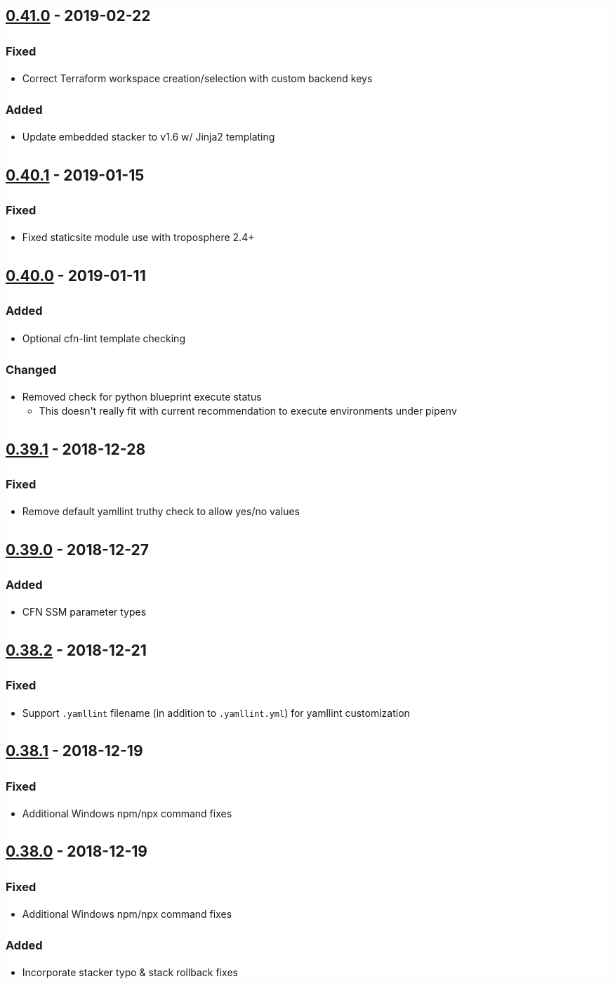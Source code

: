 ## [0.41.0] - 2019-02-22
### Fixed
- Correct Terraform workspace creation/selection with custom backend keys

### Added
- Update embedded stacker to v1.6 w/ Jinja2 templating

## [0.40.1] - 2019-01-15
### Fixed
- Fixed staticsite module use with troposphere 2.4+

## [0.40.0] - 2019-01-11
### Added
- Optional cfn-lint template checking

### Changed
- Removed check for python blueprint execute status
  - This doesn't really fit with current recommendation to execute environments under pipenv

## [0.39.1] - 2018-12-28
### Fixed
- Remove default yamllint truthy check to allow yes/no values

## [0.39.0] - 2018-12-27
### Added
- CFN SSM parameter types

## [0.38.2] - 2018-12-21
### Fixed
- Support `.yamllint` filename (in addition to `.yamllint.yml`) for yamllint customization

## [0.38.1] - 2018-12-19
### Fixed
- Additional Windows npm/npx command fixes

## [0.38.0] - 2018-12-19
### Fixed
- Additional Windows npm/npx command fixes

### Added
- Incorporate stacker typo & stack rollback fixes


[Unreleased]: https://github.com/onicagroup/runway/compare/v1.18.0...HEAD
[1.18.0]: https://github.com/onicagroup/runway/compare/v1.17.0...v1.18.0
[1.17.0]: https://github.com/onicagroup/runway/compare/v1.16.4...v1.17.0
[1.16.4]: https://github.com/onicagroup/runway/compare/v1.16.3...v1.16.4
[1.16.3]: https://github.com/onicagroup/runway/compare/v1.16.2...v1.16.3
[1.16.2]: https://github.com/onicagroup/runway/compare/v1.16.1...v1.16.2
[1.16.1]: https://github.com/onicagroup/runway/compare/v1.16.0...v1.16.1
[1.16.0]: https://github.com/onicagroup/runway/compare/v1.15.1...v1.16.0
[1.15.1]: https://github.com/onicagroup/runway/compare/v1.15.0...v1.15.1
[1.15.0]: https://github.com/onicagroup/runway/compare/v1.14.3...v1.15.0
[1.14.3]: https://github.com/onicagroup/runway/compare/v1.14.2...v1.14.3
[1.14.2]: https://github.com/onicagroup/runway/compare/v1.14.1...v1.14.2
[1.14.1]: https://github.com/onicagroup/runway/compare/v1.14.0...v1.14.1
[1.14.0]: https://github.com/onicagroup/runway/compare/v1.13.1...v1.14.0
[1.13.1]: https://github.com/onicagroup/runway/compare/v1.13.0...v1.13.1
[1.13.0]: https://github.com/onicagroup/runway/compare/v1.12.0...v1.13.0
[1.12.0]: https://github.com/onicagroup/runway/compare/v1.11.3...v1.12.0
[1.11.3]: https://github.com/onicagroup/runway/compare/v1.11.2...v1.11.3
[1.11.2]: https://github.com/onicagroup/runway/compare/v1.11.1...v1.11.2
[1.11.1]: https://github.com/onicagroup/runway/compare/v1.11.1...v1.11.1
[1.11.0]: https://github.com/onicagroup/runway/compare/v1.10.1...v1.11.0
[1.10.1]: https://github.com/onicagroup/runway/compare/v1.10.0...v1.10.1
[1.10.0]: https://github.com/onicagroup/runway/compare/v1.9.0...v1.10.0
[1.9.0]: https://github.com/onicagroup/runway/compare/v1.8.5...v1.9.0
[1.8.5]: https://github.com/onicagroup/runway/compare/v1.8.4...v1.8.5
[1.8.4]: https://github.com/onicagroup/runway/compare/v1.8.3...v1.8.4
[1.8.3]: https://github.com/onicagroup/runway/compare/v1.8.2...v1.8.3
[1.8.2]: https://github.com/onicagroup/runway/compare/v1.8.1...v1.8.2
[1.8.1]: https://github.com/onicagroup/runway/compare/v1.8.0...v1.8.1
[1.8.0]: https://github.com/onicagroup/runway/compare/v1.7.3...v1.8.0
[1.7.3]: https://github.com/onicagroup/runway/compare/v1.7.2...v1.7.3
[1.7.2]: https://github.com/onicagroup/runway/compare/v1.7.1...v1.7.2
[1.7.1]: https://github.com/onicagroup/runway/compare/v1.7.0...v1.7.1
[1.7.0]: https://github.com/onicagroup/runway/compare/v1.6.1...v1.7.0
[1.6.1]: https://github.com/onicagroup/runway/compare/v1.6.0...v1.6.1
[1.6.0]: https://github.com/onicagroup/runway/compare/v1.5.2...v1.6.0
[1.5.2]: https://github.com/onicagroup/runway/compare/v1.5.1...v1.5.2
[1.5.1]: https://github.com/onicagroup/runway/compare/v1.5.0...v1.5.1
[1.5.0]: https://github.com/onicagroup/runway/compare/v1.4.4...v1.5.0
[1.4.4]: https://github.com/onicagroup/runway/compare/v1.4.3...v1.4.4
[1.4.3]: https://github.com/onicagroup/runway/compare/v1.4.2...v1.4.3
[1.4.2]: https://github.com/onicagroup/runway/compare/v1.4.1...v1.4.2
[1.4.1]: https://github.com/onicagroup/runway/compare/v1.4.0...v1.4.1
[1.4.0]: https://github.com/onicagroup/runway/compare/v1.3.7...v1.4.0
[1.3.7]: https://github.com/onicagroup/runway/compare/v1.3.6...v1.3.7
[1.3.6]: https://github.com/onicagroup/runway/compare/v1.3.5...v1.3.6
[1.3.5]: https://github.com/onicagroup/runway/compare/v1.3.4...v1.3.5
[1.3.4]: https://github.com/onicagroup/runway/compare/v1.3.3...v1.3.4
[1.3.3]: https://github.com/onicagroup/runway/compare/v1.3.2...v1.3.3
[1.3.2]: https://github.com/onicagroup/runway/compare/v1.3.1...v1.3.2
[1.3.1]: https://github.com/onicagroup/runway/compare/v1.3.0...v1.3.1
[1.3.0]: https://github.com/onicagroup/runway/compare/v1.2.0...v1.3.0
[1.2.0]: https://github.com/onicagroup/runway/compare/v1.1.0...v1.2.0
[1.1.0]: https://github.com/onicagroup/runway/compare/v1.0.3...v1.1.0
[1.0.3]: https://github.com/onicagroup/runway/compare/v1.0.1...v1.0.3
[1.0.1]: https://github.com/onicagroup/runway/compare/v1.0.0...v1.0.1
[1.0.0]: https://github.com/onicagroup/runway/compare/v0.47.1...v1.0.0
[0.47.1]: https://github.com/onicagroup/runway/compare/v0.47.0...v0.47.1
[0.47.0]: https://github.com/onicagroup/runway/compare/v0.46.6...v0.47.0
[0.46.6]: https://github.com/onicagroup/runway/compare/v0.46.5...v0.46.6
[0.46.5]: https://github.com/onicagroup/runway/compare/v0.46.4...v0.46.5
[0.46.4]: https://github.com/onicagroup/runway/compare/v0.46.3...v0.46.4
[0.46.3]: https://github.com/onicagroup/runway/compare/v0.46.2...v0.46.3
[0.46.2]: https://github.com/onicagroup/runway/compare/v0.46.1...v0.46.2
[0.46.1]: https://github.com/onicagroup/runway/compare/v0.46.0...v0.46.1
[0.46.0]: https://github.com/onicagroup/runway/compare/v0.45.4...v0.46.0
[0.45.4]: https://github.com/onicagroup/runway/compare/v0.45.3...v0.45.4
[0.45.3]: https://github.com/onicagroup/runway/compare/v0.45.2...v0.45.3
[0.45.2]: https://github.com/onicagroup/runway/compare/v0.45.1...v0.45.2
[0.45.1]: https://github.com/onicagroup/runway/compare/v0.45.0...v0.45.1
[0.45.0]: https://github.com/onicagroup/runway/compare/v0.44.3...v0.45.0
[0.44.3]: https://github.com/onicagroup/runway/compare/v0.44.2...v0.44.3
[0.44.2]: https://github.com/onicagroup/runway/compare/v0.44.1...v0.44.2
[0.44.1]: https://github.com/onicagroup/runway/compare/v0.44.0...v0.44.1
[0.44.0]: https://github.com/onicagroup/runway/compare/v0.43.0...v0.44.0
[0.43.0]: https://github.com/onicagroup/runway/compare/v0.42.0...v0.43.0
[0.42.0]: https://github.com/onicagroup/runway/compare/v0.41.2...v0.42.0
[0.41.2]: https://github.com/onicagroup/runway/compare/v0.41.1...v0.41.2
[0.41.1]: https://github.com/onicagroup/runway/compare/v0.41.0...v0.41.1
[0.41.0]: https://github.com/onicagroup/runway/compare/v0.40.1...v0.41.0
[0.40.1]: https://github.com/onicagroup/runway/compare/v0.40.0...v0.40.1
[0.40.0]: https://github.com/onicagroup/runway/compare/v0.39.1...v0.40.0
[0.39.1]: https://github.com/onicagroup/runway/compare/v0.39.0...v0.39.1
[0.39.0]: https://github.com/onicagroup/runway/compare/v0.38.2...v0.39.0
[0.38.2]: https://github.com/onicagroup/runway/compare/v0.38.1...v0.38.2
[0.38.1]: https://github.com/onicagroup/runway/compare/v0.38.0...v0.38.1
[0.38.0]: https://github.com/onicagroup/runway/compare/v0.37.2...v0.38.0
[0.37.2]: https://github.com/onicagroup/runway/compare/v0.37.1...v0.37.2
[0.37.1]: https://github.com/onicagroup/runway/compare/v0.37.0...v0.37.1
[0.37.0]: https://github.com/onicagroup/runway/compare/v0.36.0...v0.37.0
[0.36.0]: https://github.com/onicagroup/runway/compare/v0.35.3...v0.36.0
[0.35.3]: https://github.com/onicagroup/runway/compare/v0.35.2...v0.35.3
[0.35.2]: https://github.com/onicagroup/runway/compare/v0.35.1...v0.35.2
[0.35.1]: https://github.com/onicagroup/runway/compare/v0.35.0...v0.35.1
[0.35.0]: https://github.com/onicagroup/runway/compare/v0.34.0...v0.35.0
[0.34.0]: https://github.com/onicagroup/runway/compare/v0.33.0...v0.34.0
[0.33.0]: https://github.com/onicagroup/runway/compare/v0.32.0...v0.33.0
[0.32.0]: https://github.com/onicagroup/runway/compare/v0.31.2...v0.32.0
[0.31.2]: https://github.com/onicagroup/runway/compare/v0.31.1...v0.31.2
[0.31.1]: https://github.com/onicagroup/runway/compare/v0.31.0...v0.31.1
[0.31.0]: https://github.com/onicagroup/runway/compare/v0.30.6...v0.31.0
[0.30.0]: https://github.com/onicagroup/runway/compare/v0.29.6...v0.30.0
[0.29.6]: https://github.com/onicagroup/runway/compare/v0.29.5...v0.29.6
[0.29.5]: https://github.com/onicagroup/runway/compare/v0.29.4...v0.29.5
[0.29.4]: https://github.com/onicagroup/runway/compare/v0.29.3...v0.29.4
[0.29.3]: https://github.com/onicagroup/runway/compare/v0.29.2...v0.29.3
[0.29.2]: https://github.com/onicagroup/runway/compare/v0.29.1...v0.29.2
[0.29.1]: https://github.com/onicagroup/runway/compare/v0.29.0...v0.29.1
[0.29.0]: https://github.com/onicagroup/runway/compare/v0.28.0...v0.29.0
[0.28.0]: https://github.com/onicagroup/runway/compare/v0.27.1...v0.28.0
[0.27.1]: https://github.com/onicagroup/runway/compare/v0.27.0...v0.27.1
[0.27.0]: https://github.com/onicagroup/runway/compare/v0.26.0...v0.27.0
[0.26.0]: https://github.com/onicagroup/runway/compare/v0.25.0...v0.26.0
[0.25.0]: https://github.com/onicagroup/runway/compare/v0.24.0...v0.25.0
[0.24.0]: https://github.com/onicagroup/runway/compare/v0.23.3...v0.24.0
[0.23.3]: https://github.com/onicagroup/runway/compare/v0.23.2...v0.23.3
[0.23.2]: https://github.com/onicagroup/runway/compare/v0.23.1...v0.23.2
[0.23.1]: https://github.com/onicagroup/runway/compare/v0.23.0...v0.23.1
[0.23.0]: https://github.com/onicagroup/runway/compare/v0.22.3...v0.23.0
[0.22.3]: https://github.com/onicagroup/runway/compare/v0.22.2...v0.22.3
[0.22.2]: https://github.com/onicagroup/runway/compare/v0.22.1...v0.22.2
[0.22.1]: https://github.com/onicagroup/runway/compare/v0.22.0...v0.22.1
[0.22.0]: https://github.com/onicagroup/runway/compare/v0.21.0...v0.22.0
[0.21.0]: https://github.com/onicagroup/runway/compare/v0.20.7...v0.21.0
[0.20.7]: https://github.com/onicagroup/runway/compare/v0.20.5...v0.20.7
[0.20.5]: https://github.com/onicagroup/runway/compare/v0.20.4...v0.20.5
[0.20.4]: https://github.com/onicagroup/runway/compare/v0.20.3...v0.20.4
[0.20.3]: https://github.com/onicagroup/runway/compare/v0.20.1...v0.20.3
[0.20.1]: https://github.com/onicagroup/runway/compare/v0.20.0...v0.20.1
[0.20.0]: https://github.com/onicagroup/runway/compare/v0.19.0...v0.20.0
[0.19.0]: https://github.com/onicagroup/runway/compare/v0.18.0...v0.19.0
[0.18.0]: https://github.com/onicagroup/runway/compare/v0.17.0...v0.18.0
[0.17.0]: https://github.com/onicagroup/runway/compare/v0.16.0...v0.17.0
[0.16.0]: https://github.com/onicagroup/runway/compare/v0.15.3...v0.16.0
[0.15.3]: https://github.com/onicagroup/runway/compare/v0.15.2...v0.15.3
[0.15.2]: https://github.com/onicagroup/runway/compare/v0.15.1...v0.15.2
[0.15.1]: https://github.com/onicagroup/runway/compare/v0.15.0...v0.15.1
[0.15.0]: https://github.com/onicagroup/runway/compare/v0.14.3...v0.15.0
[0.14.3]: https://github.com/onicagroup/runway/compare/v0.14.2...v0.14.3
[0.14.2]: https://github.com/onicagroup/runway/compare/v0.14.1...v0.14.2
[0.14.1]: https://github.com/onicagroup/runway/compare/v0.14.0...v0.14.1
[0.14.0]: https://github.com/onicagroup/runway/compare/v0.13.0...v0.14.0
[0.13.0]: https://github.com/onicagroup/runway/compare/v0.12.3...v0.13.0
[0.12.3]: https://github.com/onicagroup/runway/compare/v0.12.2...v0.12.3
[0.12.2]: https://github.com/onicagroup/runway/compare/v0.12.1...v0.12.2
[0.12.1]: https://github.com/onicagroup/runway/compare/v0.12.0...v0.12.1
[0.12.0]: https://github.com/onicagroup/runway/compare/v0.11.1...v0.12.0
[0.11.1]: https://github.com/onicagroup/runway/compare/v0.11.0...v0.11.1
[0.11.0]: https://github.com/onicagroup/runway/compare/v0.10.0...v0.11.0
[0.10.0]: https://github.com/onicagroup/runway/compare/v0.9.1...v0.10.0
[0.9.1]: https://github.com/onicagroup/runway/compare/v0.9.0...v0.9.1
[0.9.0]: https://github.com/onicagroup/runway/compare/v0.8.0...v0.9.0
[0.8.0]: https://github.com/onicagroup/runway/compare/v0.7.0...v0.8.0
[0.7.0]: https://github.com/onicagroup/runway/compare/v0.6.2...v0.7.0
[0.6.2]: https://github.com/onicagroup/runway/compare/v0.6.1...v0.6.2
[0.6.1]: https://github.com/onicagroup/runway/compare/v0.6.0...v0.6.1
[0.6.0]: https://github.com/onicagroup/runway/compare/v0.5.1...v0.6.0
[0.5.1]: https://github.com/onicagroup/runway/compare/v0.5.0...v0.5.1
[0.5.0]: https://github.com/onicagroup/runway/compare/v0.4.2...v0.5.0
[0.4.2]: https://github.com/onicagroup/runway/compare/v0.4.1...v0.4.2
[0.4.1]: https://github.com/onicagroup/runway/compare/v0.4.0...v0.4.1